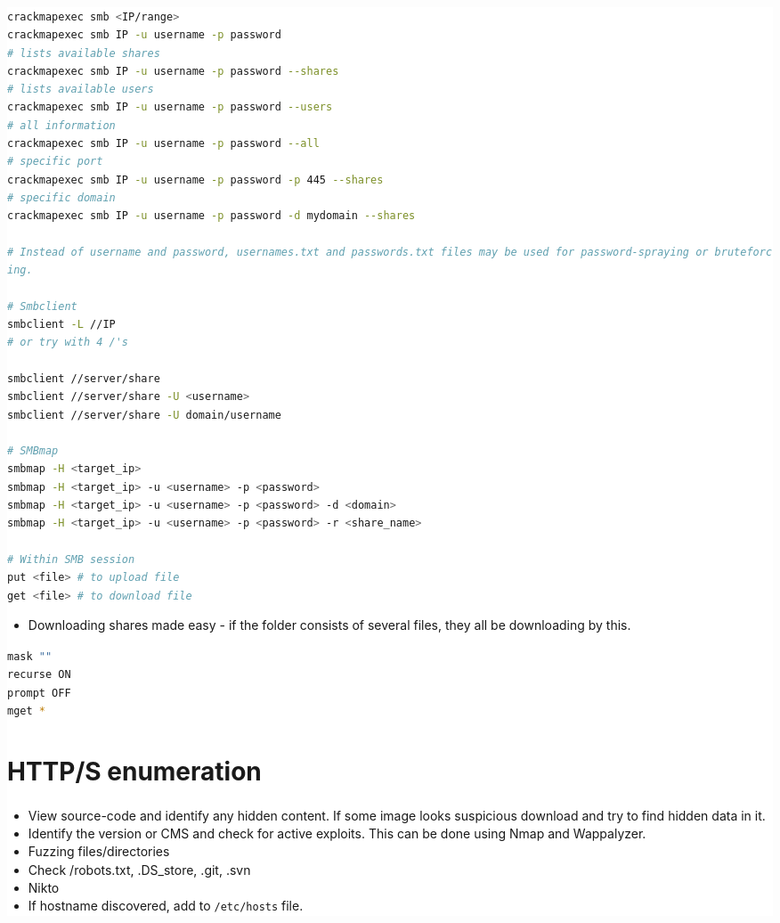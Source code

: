 ```bash
crackmapexec smb <IP/range>  
crackmapexec smb IP -u username -p password
# lists available shares
crackmapexec smb IP -u username -p password --shares 
# lists available users
crackmapexec smb IP -u username -p password --users
# all information
crackmapexec smb IP -u username -p password --all 
# specific port
crackmapexec smb IP -u username -p password -p 445 --shares 
# specific domain
crackmapexec smb IP -u username -p password -d mydomain --shares 

# Instead of username and password, usernames.txt and passwords.txt files may be used for password-spraying or bruteforcing.

# Smbclient
smbclient -L //IP
# or try with 4 /'s

smbclient //server/share
smbclient //server/share -U <username>
smbclient //server/share -U domain/username

# SMBmap
smbmap -H <target_ip>
smbmap -H <target_ip> -u <username> -p <password>
smbmap -H <target_ip> -u <username> -p <password> -d <domain>
smbmap -H <target_ip> -u <username> -p <password> -r <share_name>

# Within SMB session
put <file> # to upload file
get <file> # to download file
```

- Downloading shares made easy - if the folder consists of several files, they all be downloading by this.

```bash
mask ""
recurse ON
prompt OFF
mget *
```

# HTTP/S enumeration

- View source-code and identify any hidden content. If some image looks suspicious download and try to find hidden data in it.
- Identify the version or CMS and check for active exploits. This can be done using Nmap and Wappalyzer.
- Fuzzing files/directories
- Check /robots.txt, .DS_store, .git, .svn
- Nikto
- If hostname discovered, add to `/etc/hosts` file.
